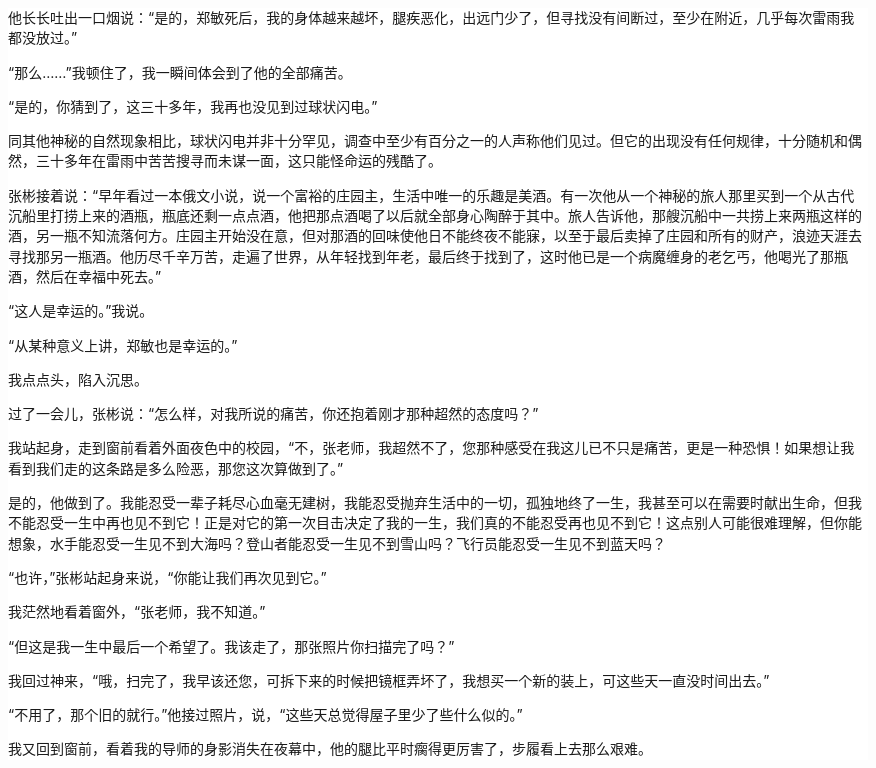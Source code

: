   他长长吐出一口烟说：“是的，郑敏死后，我的身体越来越坏，腿疾恶化，出远门少了，但寻找没有间断过，至少在附近，几乎每次雷雨我都没放过。”

  “那么……”我顿住了，我一瞬间体会到了他的全部痛苦。

  “是的，你猜到了，这三十多年，我再也没见到过球状闪电。”

  同其他神秘的自然现象相比，球状闪电并非十分罕见，调查中至少有百分之一的人声称他们见过。但它的出现没有任何规律，十分随机和偶然，三十多年在雷雨中苦苦搜寻而未谋一面，这只能怪命运的残酷了。

  张彬接着说：“早年看过一本俄文小说，说一个富裕的庄园主，生活中唯一的乐趣是美酒。有一次他从一个神秘的旅人那里买到一个从古代沉船里打捞上来的酒瓶，瓶底还剩一点点酒，他把那点酒喝了以后就全部身心陶醉于其中。旅人告诉他，那艘沉船中一共捞上来两瓶这样的酒，另一瓶不知流落何方。庄园主开始没在意，但对那酒的回味使他日不能终夜不能寐，以至于最后卖掉了庄园和所有的财产，浪迹天涯去寻找那另一瓶酒。他历尽千辛万苦，走遍了世界，从年轻找到年老，最后终于找到了，这时他已是一个病魔缠身的老乞丐，他喝光了那瓶酒，然后在幸福中死去。”

  “这人是幸运的。”我说。

  “从某种意义上讲，郑敏也是幸运的。”

  我点点头，陷入沉思。

  过了一会儿，张彬说：“怎么样，对我所说的痛苦，你还抱着刚才那种超然的态度吗？”

  我站起身，走到窗前看着外面夜色中的校园，“不，张老师，我超然不了，您那种感受在我这儿已不只是痛苦，更是一种恐惧！如果想让我看到我们走的这条路是多么险恶，那您这次算做到了。”

  是的，他做到了。我能忍受一辈子耗尽心血毫无建树，我能忍受抛弃生活中的一切，孤独地终了一生，我甚至可以在需要时献出生命，但我不能忍受一生中再也见不到它！正是对它的第一次目击决定了我的一生，我们真的不能忍受再也见不到它！这点别人可能很难理解，但你能想象，水手能忍受一生见不到大海吗？登山者能忍受一生见不到雪山吗？飞行员能忍受一生见不到蓝天吗？

  “也许，”张彬站起身来说，“你能让我们再次见到它。”

  我茫然地看着窗外，“张老师，我不知道。”

  “但这是我一生中最后一个希望了。我该走了，那张照片你扫描完了吗？”

  我回过神来，“哦，扫完了，我早该还您，可拆下来的时候把镜框弄坏了，我想买一个新的装上，可这些天一直没时间出去。”

  “不用了，那个旧的就行。”他接过照片，说，“这些天总觉得屋子里少了些什么似的。”

  我又回到窗前，看着我的导师的身影消失在夜幕中，他的腿比平时瘸得更厉害了，步履看上去那么艰难。